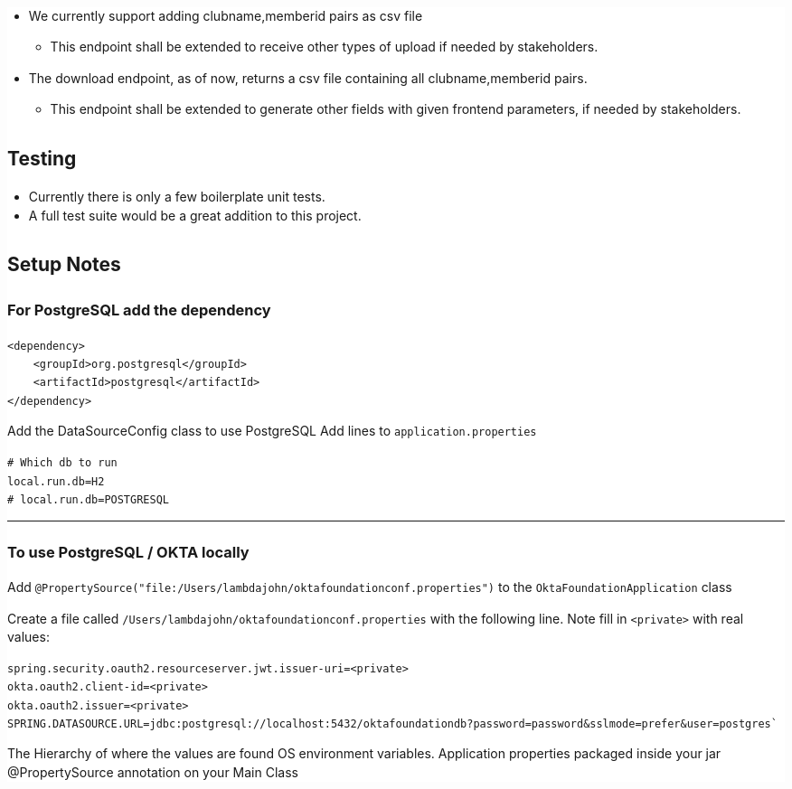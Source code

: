 - We currently support adding clubname,memberid pairs as csv file
  - This endpoint shall be extended to receive other types of upload if needed by stakeholders.
  
- The download endpoint, as of now, returns a csv file containing all clubname,memberid pairs.
  - This endpoint shall be extended to generate other fields with given frontend parameters, if needed by stakeholders.
   


## Testing

- Currently there is only a few boilerplate unit tests.
- A full test suite would be a great addition to this project.


## Setup Notes

### For PostgreSQL add the dependency

```
<dependency>
    <groupId>org.postgresql</groupId>
    <artifactId>postgresql</artifactId>
</dependency>
```

Add the DataSourceConfig class to use PostgreSQL
Add lines to `application.properties`

```
# Which db to run
local.run.db=H2
# local.run.db=POSTGRESQL
```

****************************

### To use PostgreSQL / OKTA locally

Add `@PropertySource("file:/Users/lambdajohn/oktafoundationconf.properties")` to the `OktaFoundationApplication` class

Create a file called `/Users/lambdajohn/oktafoundationconf.properties` with the following line. Note fill in `<private>` with real values:

```
spring.security.oauth2.resourceserver.jwt.issuer-uri=<private>
okta.oauth2.client-id=<private>
okta.oauth2.issuer=<private>
SPRING.DATASOURCE.URL=jdbc:postgresql://localhost:5432/oktafoundationdb?password=password&sslmode=prefer&user=postgres`
```

The Hierarchy of where the values are found
OS environment variables.
Application properties packaged inside your jar
@PropertySource annotation on your Main Class
